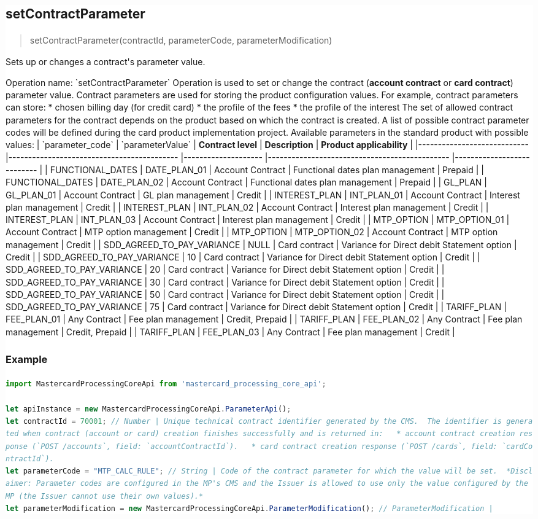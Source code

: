 
## setContractParameter

> setContractParameter(contractId, parameterCode, parameterModification)

Sets up or changes a contract&#39;s parameter value.

Operation name: &#x60;setContractParameter&#x60;  Operation is used to set or change the contract (**account contract** or **card contract**) parameter value.  Contract parameters are used for storing the product configuration values. For example, contract parameters can store:   * chosen billing day (for credit card)   * the profile of the fees   * the profile of the interest  The set of allowed contract parameters for the contract depends on the product based on which the contract is created. A list of possible contract parameter codes will be defined during the card product implementation project.  Available parameters in the standard product with possible values: | &#x60;parameter_code&#x60;            | &#x60;parameterValue&#x60;                           | **Contract level**  | **Description**                               | **Product applicability**  | |---------------------------- |------------------------------------------- |-------------------- |---------------------------------------------- |--------------------------- | | FUNCTIONAL_DATES            | DATE_PLAN_01                               | Account   Contract  | Functional   dates plan management            | Prepaid                    | | FUNCTIONAL_DATES            | DATE_PLAN_02                               | Account   Contract  | Functional   dates plan management            | Prepaid                    | | GL_PLAN                     | GL_PLAN_01                                 | Account   Contract  | GL plan   management                          | Credit                     | | INTEREST_PLAN               | INT_PLAN_01                                | Account   Contract  | Interest   plan management                    | Credit                     | | INTEREST_PLAN               | INT_PLAN_02                                | Account   Contract  | Interest   plan management                    | Credit                     |  | INTEREST_PLAN               | INT_PLAN_03                                | Account   Contract  | Interest   plan management                    | Credit                     |  | MTP_OPTION                  | MTP_OPTION_01                              | Account   Contract  | MTP   option management                       | Credit                     | | MTP_OPTION                  | MTP_OPTION_02                               | Account   Contract  | MTP   option management                       | Credit                     | | SDD_AGREED_TO_PAY_VARIANCE  | NULL                                       | Card   contract     | Variance   for Direct debit Statement option  | Credit                     | | SDD_AGREED_TO_PAY_VARIANCE  | 10                                         | Card   contract     | Variance   for Direct debit Statement option  | Credit                     |         | SDD_AGREED_TO_PAY_VARIANCE  | 20                                         | Card   contract     | Variance   for Direct debit Statement option  | Credit                     |  | SDD_AGREED_TO_PAY_VARIANCE  | 30                                         | Card   contract     | Variance   for Direct debit Statement option  | Credit                     |  | SDD_AGREED_TO_PAY_VARIANCE  | 50                                          | Card   contract     | Variance   for Direct debit Statement option  | Credit                     | | SDD_AGREED_TO_PAY_VARIANCE  | 75                                         | Card   contract     | Variance   for Direct debit Statement option  | Credit                     | | TARIFF_PLAN                 | FEE_PLAN_01                                 | Any   Contract      | Fee plan   management                         | Credit, Prepaid             | | TARIFF_PLAN                 | FEE_PLAN_02                                 | Any   Contract      | Fee plan   management                         | Credit, Prepaid             | | TARIFF_PLAN                 | FEE_PLAN_03                                | Any   Contract      | Fee plan   management                         | Credit                     | 

### Example

```javascript
import MastercardProcessingCoreApi from 'mastercard_processing_core_api';

let apiInstance = new MastercardProcessingCoreApi.ParameterApi();
let contractId = 70001; // Number | Unique technical contract identifier generated by the CMS.  The identifier is generated when contract (account or card) creation finishes successfully and is returned in:   * account contract creation response (`POST /accounts`, field: `accountContractId`).   * card contract creation response (`POST /cards`, field: `cardContractId`). 
let parameterCode = "MTP_CALC_RULE"; // String | Code of the contract parameter for which the value will be set.  *Disclaimer: Parameter codes are configured in the MP's CMS and the Issuer is allowed to use only the value configured by the MP (the Issuer cannot use their own values).* 
let parameterModification = new MastercardProcessingCoreApi.ParameterModification(); // ParameterModification | 
```